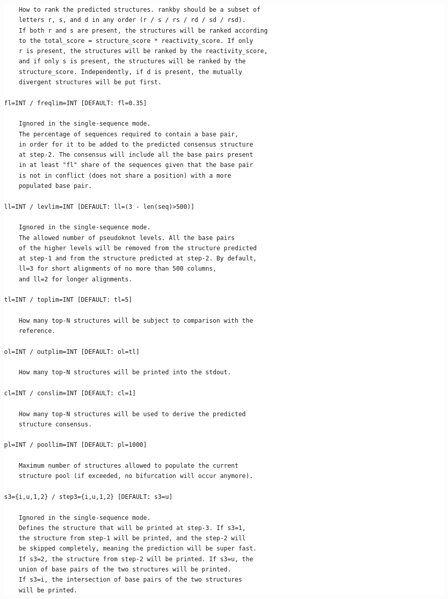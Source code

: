         How to rank the predicted structures. rankby should be a subset of
        letters r, s, and d in any order (r / s / rs / rd / sd / rsd).
        If both r and s are present, the structures will be ranked according
        to the total_score = structure_score * reactivity_score. If only 
        r is present, the structures will be ranked by the reactivity_score,
        and if only s is present, the structures will be ranked by the 
        structure_score. Independently, if d is present, the mutually 
        divergent structures will be put first.  
        
    fl=INT / freqlim=INT [DEFAULT: fl=0.35]
    
        Ignored in the single-sequence mode.
        The percentage of sequences required to contain a base pair,
        in order for it to be added to the predicted consensus structure
        at step-2. The consensus will include all the base pairs present
        in at least "fl" share of the sequences given that the base pair
        is not in conflict (does not share a position) with a more 
        populated base pair.

    ll=INT / levlim=INT [DEFAULT: ll=(3 - len(seq)>500)]
    
        Ignored in the single-sequence mode.
        The allowed number of pseudoknot levels. All the base pairs
        of the higher levels will be removed from the structure predicted
        at step-1 and from the structure predicted at step-2. By default, 
        ll=3 for short alignments of no more than 500 columns, 
        and ll=2 for longer alignments.
                
    tl=INT / toplim=INT [DEFAULT: tl=5]
    
        How many top-N structures will be subject to comparison with the
        reference.
        
    ol=INT / outplim=INT [DEFAULT: ol=tl]
    
        How many top-N structures will be printed into the stdout.
        
    cl=INT / conslim=INT [DEFAULT: cl=1]
    
        How many top-N structures will be used to derive the predicted
        structure consensus.
        
    pl=INT / poollim=INT [DEFAULT: pl=1000]
    
        Maximum number of structures allowed to populate the current 
        structure pool (if exceeded, no bifurcation will occur anymore).

    s3={i,u,1,2} / step3={i,u,1,2} [DEFAULT: s3=u]
    
        Ignored in the single-sequence mode.
        Defines the structure that will be printed at step-3. If s3=1,
        the structure from step-1 will be printed, and the step-2 will
        be skipped completely, meaning the prediction will be super fast.
        If s3=2, the structure from step-2 will be printed. If s3=u, the
        union of base pairs of the two structures will be printed. 
        If s3=i, the intersection of base pairs of the two structures 
        will be printed.
        